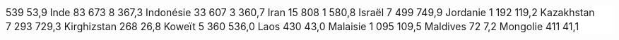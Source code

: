<td>539</td>
<td>53,9</td>
</tr>
<tr>
<td>Inde</td>
<td>83 673</td>
<td>8 367,3</td>
</tr>
<tr>
<td>Indonésie</td>
<td>33 607</td>
<td>3 360,7</td>
</tr>
<tr>
<td>Iran</td>
<td>15 808</td>
<td>1 580,8</td>
</tr>
<tr>
<td>Israël</td>
<td>7 499</td>
<td>749,9</td>
</tr>
<tr>
<td>Jordanie</td>
<td>1 192</td>
<td>119,2</td>
</tr>
<tr>
<td>Kazakhstan</td>
<td>7 293</td>
<td>729,3</td>
</tr>
<tr>
<td>Kirghizstan</td>
<td>268</td>
<td>26,8</td>
</tr>
<tr>
<td>Koweït</td>
<td>5 360</td>
<td>536,0</td>
</tr>
<tr>
<td>Laos</td>
<td>430</td>
<td>43,0</td>
</tr>
<tr>
<td>Malaisie</td>
<td>1 095</td>
<td>109,5</td>
</tr>
<tr>
<td>Maldives</td>
<td>72</td>
<td>7,2</td>
</tr>
<tr>
<td>Mongolie</td>
<td>411</td>
<td>41,1</td>
</tr>
<tr>